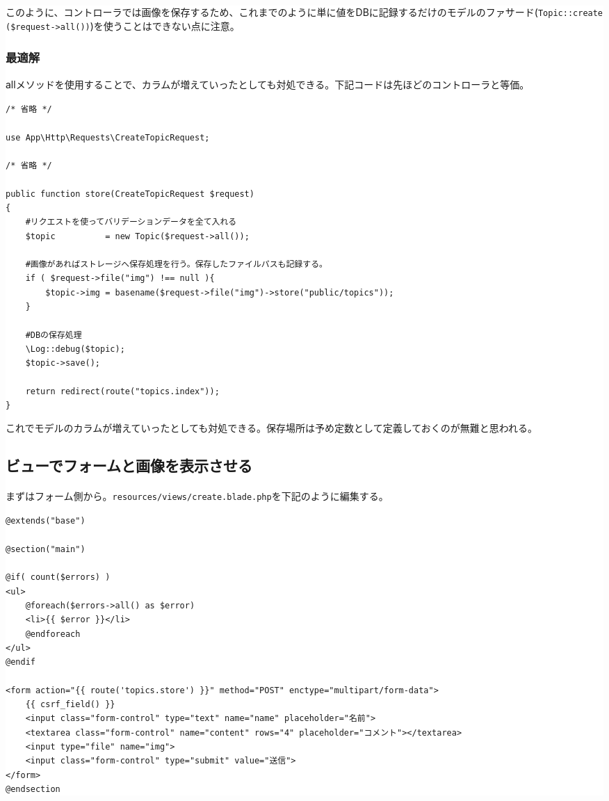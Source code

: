 このように、コントローラでは画像を保存するため、これまでのように単に値をDBに記録するだけのモデルのファサード(`Topic::create($request->all())`)を使うことはできない点に注意。

### 最適解

allメソッドを使用することで、カラムが増えていったとしても対処できる。下記コードは先ほどのコントローラと等価。

    /* 省略 */

    use App\Http\Requests\CreateTopicRequest;

    /* 省略 */

    public function store(CreateTopicRequest $request)
    {   
        #リクエストを使ってバリデーションデータを全て入れる
        $topic          = new Topic($request->all());

        #画像があればストレージへ保存処理を行う。保存したファイルパスも記録する。
        if ( $request->file("img") !== null ){
            $topic->img = basename($request->file("img")->store("public/topics"));
        }

        #DBの保存処理
        \Log::debug($topic);
        $topic->save();

        return redirect(route("topics.index"));
    }

これでモデルのカラムが増えていったとしても対処できる。保存場所は予め定数として定義しておくのが無難と思われる。

## ビューでフォームと画像を表示させる

まずはフォーム側から。`resources/views/create.blade.php`を下記のように編集する。

    @extends("base")
    
    @section("main")
    
    @if( count($errors) )
    <ul>
        @foreach($errors->all() as $error)
        <li>{{ $error }}</li>
        @endforeach
    </ul>
    @endif
    
    <form action="{{ route('topics.store') }}" method="POST" enctype="multipart/form-data">
        {{ csrf_field() }}
        <input class="form-control" type="text" name="name" placeholder="名前">
        <textarea class="form-control" name="content" rows="4" placeholder="コメント"></textarea>
        <input type="file" name="img">
        <input class="form-control" type="submit" value="送信">
    </form>
    @endsection
